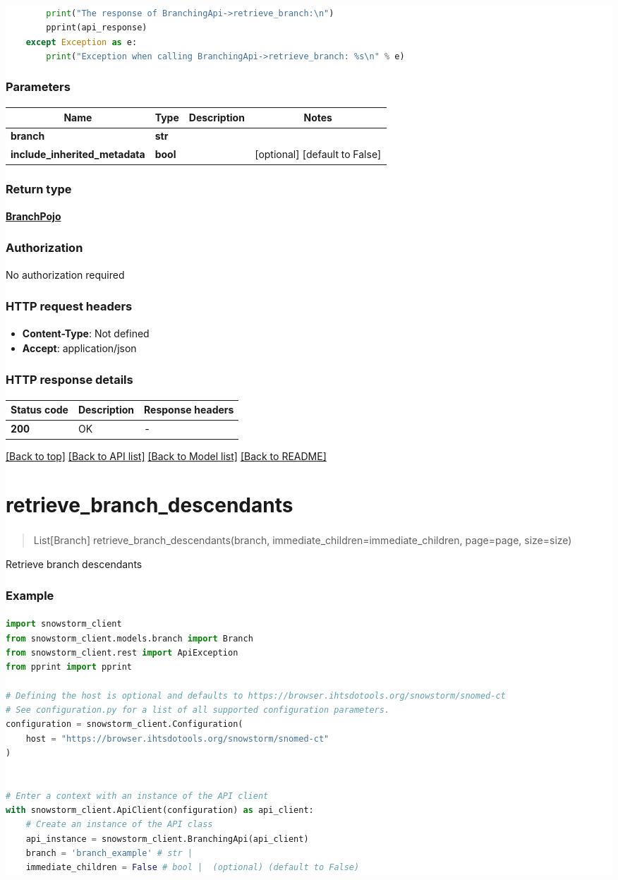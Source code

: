 ```python
        print("The response of BranchingApi->retrieve_branch:\n")
        pprint(api_response)
    except Exception as e:
        print("Exception when calling BranchingApi->retrieve_branch: %s\n" % e)
```



### Parameters


Name | Type | Description  | Notes
------------- | ------------- | ------------- | -------------
 **branch** | **str**|  | 
 **include_inherited_metadata** | **bool**|  | [optional] [default to False]

### Return type

[**BranchPojo**](BranchPojo.md)

### Authorization

No authorization required

### HTTP request headers

 - **Content-Type**: Not defined
 - **Accept**: application/json

### HTTP response details

| Status code | Description | Response headers |
|-------------|-------------|------------------|
**200** | OK |  -  |

[[Back to top]](#) [[Back to API list]](../README.md#documentation-for-api-endpoints) [[Back to Model list]](../README.md#documentation-for-models) [[Back to README]](../README.md)

# **retrieve_branch_descendants**
> List[Branch] retrieve_branch_descendants(branch, immediate_children=immediate_children, page=page, size=size)

Retrieve branch descendants

### Example


```python
import snowstorm_client
from snowstorm_client.models.branch import Branch
from snowstorm_client.rest import ApiException
from pprint import pprint

# Defining the host is optional and defaults to https://browser.ihtsdotools.org/snowstorm/snomed-ct
# See configuration.py for a list of all supported configuration parameters.
configuration = snowstorm_client.Configuration(
    host = "https://browser.ihtsdotools.org/snowstorm/snomed-ct"
)


# Enter a context with an instance of the API client
with snowstorm_client.ApiClient(configuration) as api_client:
    # Create an instance of the API class
    api_instance = snowstorm_client.BranchingApi(api_client)
    branch = 'branch_example' # str | 
    immediate_children = False # bool |  (optional) (default to False)
```